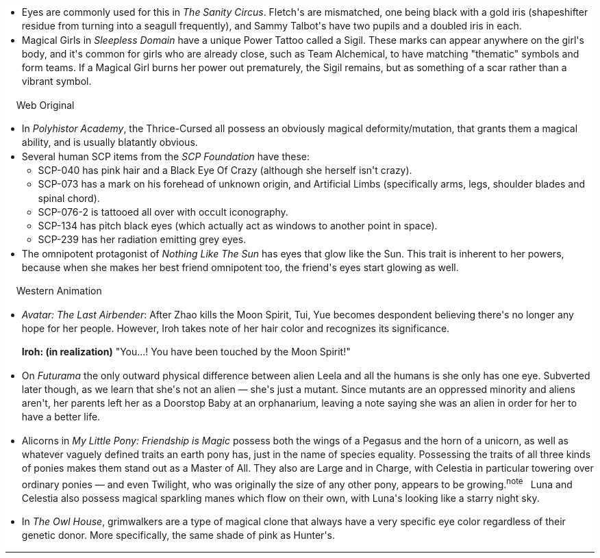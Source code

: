 -   Eyes are commonly used for this in _The Sanity Circus_. Fletch's are mismatched, one being black with a gold iris (shapeshifter residue from turning into a seagull frequently), and Sammy Talbot's have two pupils and a doubled iris in each.
-   Magical Girls in _Sleepless Domain_ have a unique Power Tattoo called a Sigil. These marks can appear anywhere on the girl's body, and it's common for girls who are already close, such as Team Alchemical, to have matching "thematic" symbols and form teams. If a Magical Girl burns her power out prematurely, the Sigil remains, but as something of a scar rather than a vibrant symbol.

    Web Original 

-   In _Polyhistor Academy_, the Thrice-Cursed all possess an obviously magical deformity/mutation, that grants them a magical ability, and is usually blatantly obvious.
-   Several human SCP items from the _SCP Foundation_ have these:
    -   SCP-040 has pink hair and a Black Eye Of Crazy (although she herself isn't crazy).
    -   SCP-073 has a mark on his forehead of unknown origin, and Artificial Limbs (specifically arms, legs, shoulder blades and spinal chord).
    -   SCP-076-2 is tattooed all over with occult iconography.
    -   SCP-134 has pitch black eyes (which actually act as windows to another point in space).
    -   SCP-239 has her radiation emitting grey eyes.
-   The omnipotent protagonist of _Nothing Like The Sun_ has eyes that glow like the Sun. This trait is inherent to her powers, because when she makes her best friend omnipotent too, the friend's eyes start glowing as well.

    Western Animation 

-   _Avatar: The Last Airbender_: After Zhao kills the Moon Spirit, Tui, Yue becomes despondent believing there's no longer any hope for her people. However, Iroh takes note of her hair color and recognizes its significance.
    
    **Iroh: (in realization)** "You...! You have been touched by the Moon Spirit!"
    
-   On _Futurama_ the only outward physical difference between alien Leela and all the humans is she only has one eye. Subverted later though, as we learn that she's not an alien — she's just a mutant. Since mutants are an oppressed minority and aliens aren't, her parents left her as a Doorstop Baby at an orphanarium, leaving a note saying she was an alien in order for her to have a better life.
-   Alicorns in _My Little Pony: Friendship is Magic_ possess both the wings of a Pegasus and the horn of a unicorn, as well as whatever vaguely defined traits an earth pony has, just in the name of species equality. Possessing the traits of all three kinds of ponies makes them stand out as a Master of All. They also are Large and in Charge, with Celestia in particular towering over ordinary ponies — and even Twilight, who was originally the size of any other pony, appears to be growing.<sup>note&nbsp;</sup>  Luna and Celestia also possess magical sparkling manes which flow on their own, with Luna's looking like a starry night sky.
-   In _The Owl House_, grimwalkers are a type of magical clone that always have a very specific eye color regardless of their genetic donor. More specifically, the same shade of pink as Hunter's.

___